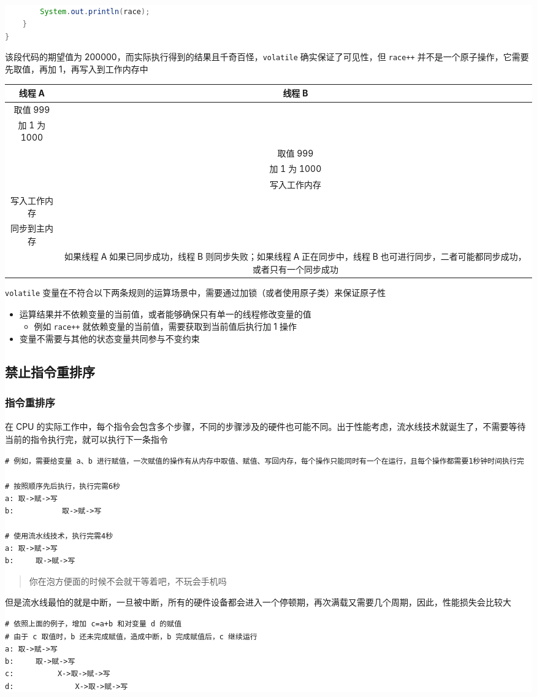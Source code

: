 ```java
        System.out.println(race);
    }
}
```

该段代码的期望值为 200000，而实际执行得到的结果且千奇百怪，`volatile` 确实保证了可见性，但 `race++` 并不是一个原子操作，它需要先取值，再加 1，再写入到工作内存中

| 线程 A | 线程 B |
| :-: | :-: |
| 取值 999 |  |
| 加 1 为 1000 |  |
|  | 取值 999 |
|  | 加 1 为 1000 |
|  | 写入工作内存 |
| 写入工作内存 |  |
| 同步到主内存 | |
|  | 如果线程 A 如果已同步成功，线程 B 则同步失败；如果线程 A 正在同步中，线程 B 也可进行同步，二者可能都同步成功，或者只有一个同步成功 |

`volatile` 变量在不符合以下两条规则的运算场景中，需要通过加锁（或者使用原子类）来保证原子性

- 运算结果并不依赖变量的当前值，或者能够确保只有单一的线程修改变量的值
  - 例如 `race++` 就依赖变量的当前值，需要获取到当前值后执行加 1 操作
- 变量不需要与其他的状态变量共同参与不变约束

## 禁止指令重排序

### 指令重排序

在 CPU 的实际工作中，每个指令会包含多个步骤，不同的步骤涉及的硬件也可能不同。出于性能考虑，流水线技术就诞生了，不需要等待当前的指令执行完，就可以执行下一条指令

```shell
# 例如，需要给变量 a、b 进行赋值，一次赋值的操作有从内存中取值、赋值、写回内存，每个操作只能同时有一个在运行，且每个操作都需要1秒钟时间执行完

# 按照顺序先后执行，执行完需6秒
a: 取->赋->写
b:           取->赋->写

# 使用流水线技术，执行完需4秒
a: 取->赋->写
b:     取->赋->写
```

> 你在泡方便面的时候不会就干等着吧，不玩会手机吗

但是流水线最怕的就是中断，一旦被中断，所有的硬件设备都会进入一个停顿期，再次满载又需要几个周期，因此，性能损失会比较大

```shell
# 依照上面的例子，增加 c=a+b 和对变量 d 的赋值
# 由于 c 取值时，b 还未完成赋值，造成中断，b 完成赋值后，c 继续运行
a: 取->赋->写
b:     取->赋->写
c:          X->取->赋->写
d:              X->取->赋->写
```
